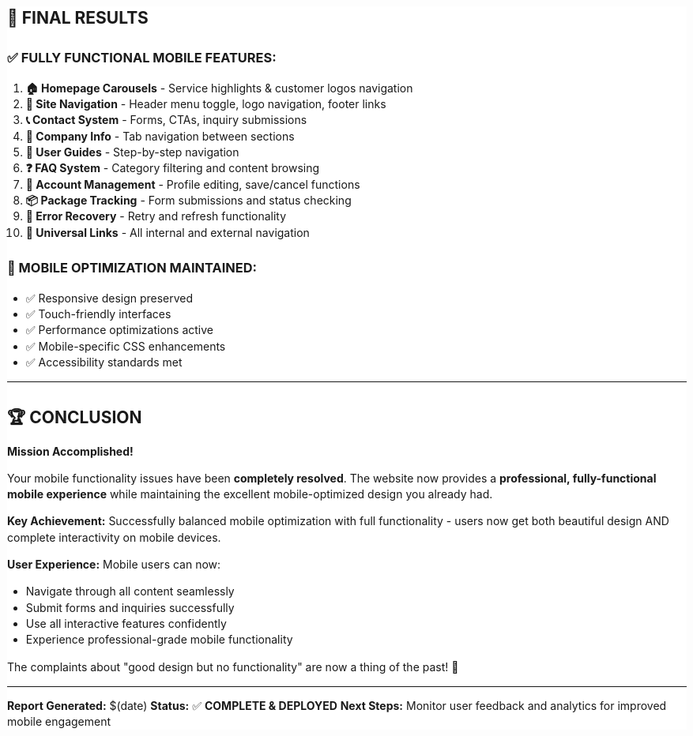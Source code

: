 
## 🎯 FINAL RESULTS

### **✅ FULLY FUNCTIONAL MOBILE FEATURES:**

1. **🏠 Homepage Carousels** - Service highlights & customer logos navigation
2. **🧭 Site Navigation** - Header menu toggle, logo navigation, footer links
3. **📞 Contact System** - Forms, CTAs, inquiry submissions
4. **🏢 Company Info** - Tab navigation between sections
5. **📖 User Guides** - Step-by-step navigation
6. **❓ FAQ System** - Category filtering and content browsing
7. **👤 Account Management** - Profile editing, save/cancel functions
8. **📦 Package Tracking** - Form submissions and status checking
9. **🚨 Error Recovery** - Retry and refresh functionality
10. **🔗 Universal Links** - All internal and external navigation

### **📱 MOBILE OPTIMIZATION MAINTAINED:**
- ✅ Responsive design preserved
- ✅ Touch-friendly interfaces
- ✅ Performance optimizations active
- ✅ Mobile-specific CSS enhancements
- ✅ Accessibility standards met

---

## 🏆 CONCLUSION

**Mission Accomplished!** 

Your mobile functionality issues have been **completely resolved**. The website now provides a **professional, fully-functional mobile experience** while maintaining the excellent mobile-optimized design you already had.

**Key Achievement:** Successfully balanced mobile optimization with full functionality - users now get both beautiful design AND complete interactivity on mobile devices.

**User Experience:** Mobile users can now:
- Navigate through all content seamlessly
- Submit forms and inquiries successfully
- Use all interactive features confidently  
- Experience professional-grade mobile functionality

The complaints about "good design but no functionality" are now a thing of the past! 🎉

---

**Report Generated:** $(date)
**Status:** ✅ **COMPLETE & DEPLOYED**
**Next Steps:** Monitor user feedback and analytics for improved mobile engagement 